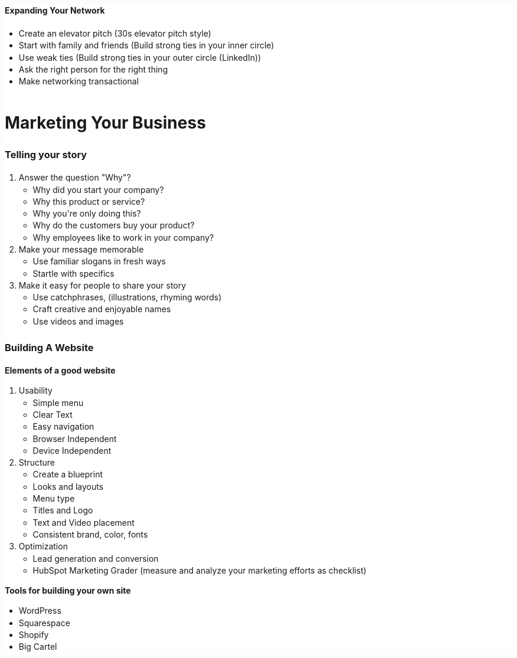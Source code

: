 #### Expanding Your Network

* Create an elevator pitch (30s elevator pitch style)
* Start with family and friends (Build strong ties in your inner circle)
* Use weak ties (Build strong ties in your outer circle (LinkedIn))
* Ask the right person for the right thing
* Make networking transactional

# Marketing Your Business

### Telling your story

1. Answer the question "Why"?
    * Why did you start your company?
    * Why this product or service?
    * Why you're only doing this?
    * Why do the customers buy your product?
    * Why employees like to work in your company?
2. Make your message memorable
    * Use familiar slogans in fresh ways
    * Startle with specifics
3. Make it easy for people to share your story
    * Use catchphrases, (illustrations, rhyming words)
    * Craft creative and enjoyable names
    * Use videos and images

### Building A Website

**Elements of a good website**

1. Usability
    * Simple menu
    * Clear Text
    * Easy navigation
    * Browser Independent
    * Device Independent    
2. Structure
    * Create a blueprint
    * Looks and layouts
    * Menu type
    * Titles and Logo
    * Text and Video placement
    * Consistent brand, color, fonts
3. Optimization
    * Lead generation and conversion
    * HubSpot Marketing Grader (measure and analyze your marketing efforts as checklist)

**Tools for building your own site**

* WordPress
* Squarespace
* Shopify
* Big Cartel

